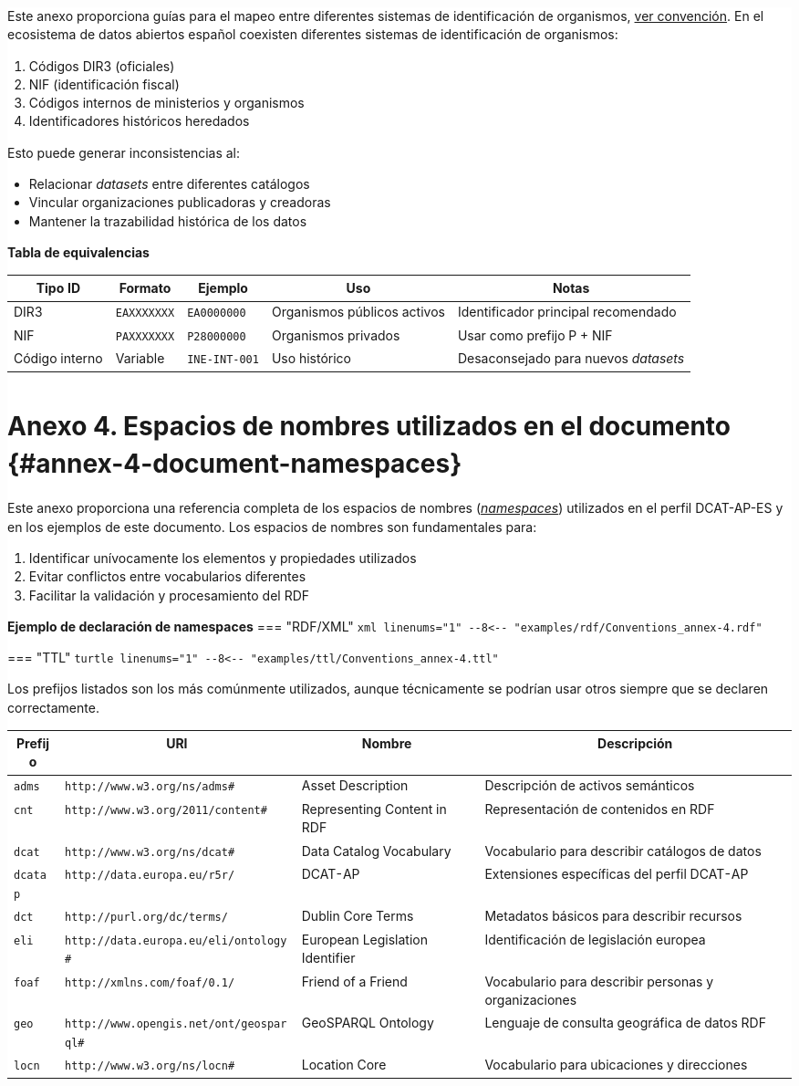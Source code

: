 Este anexo proporciona guías para el mapeo entre diferentes sistemas de identificación de organismos, [ver convención](#general-dir3). En el ecosistema de datos abiertos español coexisten diferentes sistemas de identificación de organismos:

1. Códigos DIR3 (oficiales)
2. NIF (identificación fiscal)
3. Códigos internos de ministerios y organismos
4. Identificadores históricos heredados

Esto puede generar inconsistencias al:

* Relacionar *datasets* entre diferentes catálogos
* Vincular organizaciones publicadoras y creadoras
* Mantener la trazabilidad histórica de los datos

**Tabla de equivalencias**

| Tipo ID | Formato | Ejemplo | Uso | Notas |
|---------|---------|---------|-----|-------|
| DIR3 | `EAXXXXXXX` | `EA0000000` | Organismos públicos activos | Identificador principal recomendado |
| NIF | `PAXXXXXXX` | `P28000000` | Organismos privados | Usar como prefijo P + NIF |
| Código interno | Variable | `INE-INT-001` | Uso histórico | Desaconsejado para nuevos *datasets* |


# Anexo 4. Espacios de nombres utilizados en el documento {#annex-4-document-namespaces}

Este anexo proporciona una referencia completa de los espacios de nombres ([*namespaces*](https://www.w3.org/TR/xml-names11/)) utilizados en el perfil DCAT-AP-ES y en los ejemplos de este documento. Los espacios de nombres son fundamentales para:

1. Identificar unívocamente los elementos y propiedades utilizados
2. Evitar conflictos entre vocabularios diferentes
3. Facilitar la validación y procesamiento del RDF

**Ejemplo de declaración de namespaces**
=== "RDF/XML"
    ```xml linenums="1"
    --8<-- "examples/rdf/Conventions_annex-4.rdf"
    ```

=== "TTL"
    ```turtle linenums="1"
    --8<-- "examples/ttl/Conventions_annex-4.ttl"
    ```

Los prefijos listados son los más comúnmente utilizados, aunque técnicamente se podrían usar otros siempre que se declaren correctamente.

| Prefijo | URI | Nombre | Descripción |
|---------|-----|---------|-------------|
| `adms` | `http://www.w3.org/ns/adms#` | Asset Description | Descripción de activos semánticos |
| `cnt`  | `http://www.w3.org/2011/content#` | Representing Content in RDF | Representación de contenidos en RDF |
| `dcat` | `http://www.w3.org/ns/dcat#` | Data Catalog Vocabulary | Vocabulario para describir catálogos de datos |
| `dcatap` | `http://data.europa.eu/r5r/` | DCAT-AP | Extensiones específicas del perfil DCAT-AP |
| `dct` | `http://purl.org/dc/terms/` | Dublin Core Terms | Metadatos básicos para describir recursos |
| `eli` | `http://data.europa.eu/eli/ontology#` | European Legislation Identifier | Identificación de legislación europea |
| `foaf` | `http://xmlns.com/foaf/0.1/` | Friend of a Friend | Vocabulario para describir personas y organizaciones |
| `geo` | `http://www.opengis.net/ont/geosparql#` | GeoSPARQL Ontology | Lenguaje de consulta geográfica de datos RDF |
| `locn` | `http://www.w3.org/ns/locn#` | Location Core | Vocabulario para ubicaciones y direcciones |